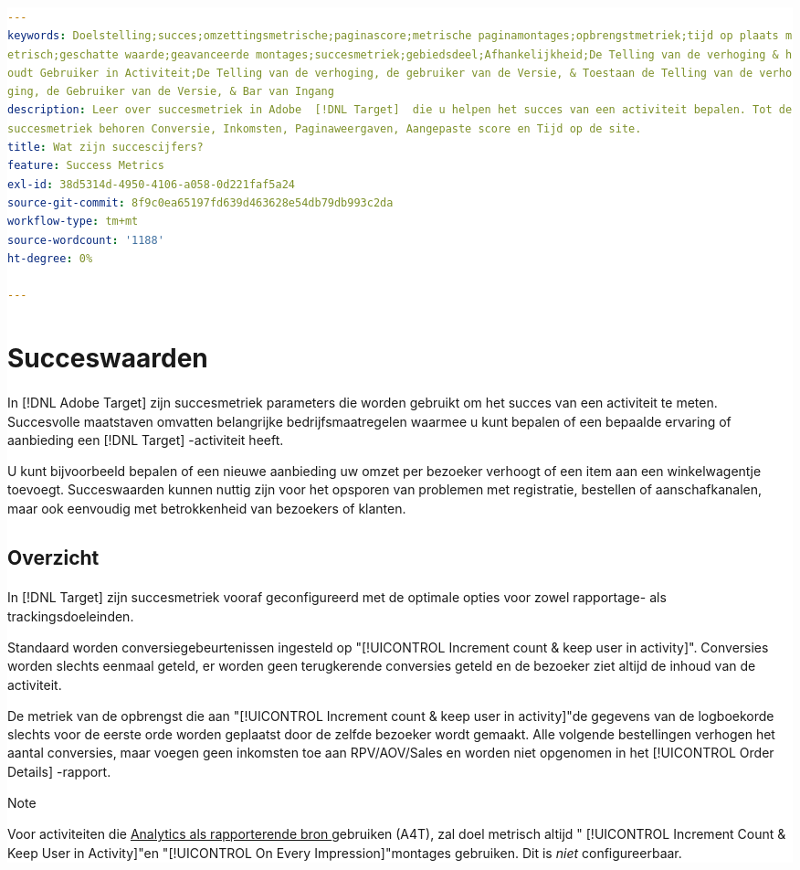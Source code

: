 ```yaml
---
keywords: Doelstelling;succes;omzettingsmetrische;paginascore;metrische paginamontages;opbrengstmetriek;tijd op plaats metrisch;geschatte waarde;geavanceerde montages;succesmetriek;gebiedsdeel;Afhankelijkheid;De Telling van de verhoging & houdt Gebruiker in Activiteit;De Telling van de verhoging, de gebruiker van de Versie, & Toestaan de Telling van de verhoging, de Gebruiker van de Versie, & Bar van Ingang
description: Leer over succesmetriek in Adobe  [!DNL Target]  die u helpen het succes van een activiteit bepalen. Tot de succesmetriek behoren Conversie, Inkomsten, Paginaweergaven, Aangepaste score en Tijd op de site.
title: Wat zijn succescijfers?
feature: Success Metrics
exl-id: 38d5314d-4950-4106-a058-0d221faf5a24
source-git-commit: 8f9c0ea65197fd639d463628e54db79db993c2da
workflow-type: tm+mt
source-wordcount: '1188'
ht-degree: 0%

---
```


# Succeswaarden

In [!DNL Adobe Target] zijn succesmetriek parameters die worden gebruikt om het succes van een activiteit te meten. Succesvolle maatstaven omvatten belangrijke bedrijfsmaatregelen waarmee u kunt bepalen of een bepaalde ervaring of aanbieding een [!DNL Target] -activiteit heeft.

U kunt bijvoorbeeld bepalen of een nieuwe aanbieding uw omzet per bezoeker verhoogt of een item aan een winkelwagentje toevoegt. Succeswaarden kunnen nuttig zijn voor het opsporen van problemen met registratie, bestellen of aanschafkanalen, maar ook eenvoudig met betrokkenheid van bezoekers of klanten.

## Overzicht

In [!DNL Target] zijn succesmetriek vooraf geconfigureerd met de optimale opties voor zowel rapportage- als trackingsdoeleinden.

Standaard worden conversiegebeurtenissen ingesteld op &quot;[!UICONTROL Increment count & keep user in activity]&quot;. Conversies worden slechts eenmaal geteld, er worden geen terugkerende conversies geteld en de bezoeker ziet altijd de inhoud van de activiteit.

De metriek van de opbrengst die aan &quot;[!UICONTROL Increment count & keep user in activity]&quot;de gegevens van de logboekorde slechts voor de eerste orde worden geplaatst door de zelfde bezoeker wordt gemaakt. Alle volgende bestellingen verhogen het aantal conversies, maar voegen geen inkomsten toe aan RPV/AOV/Sales en worden niet opgenomen in het [!UICONTROL Order Details] -rapport.

>[!NOTE]
>
>Voor activiteiten die [ Analytics als rapporterende bron ](/help/main/c-integrating-target-with-mac/a4t/a4t.md) gebruiken (A4T), zal doel metrisch altijd &quot; [!UICONTROL Increment Count & Keep User in Activity]&quot;en &quot;[!UICONTROL On Every Impression]&quot;montages gebruiken. Dit is *niet* configureerbaar.
